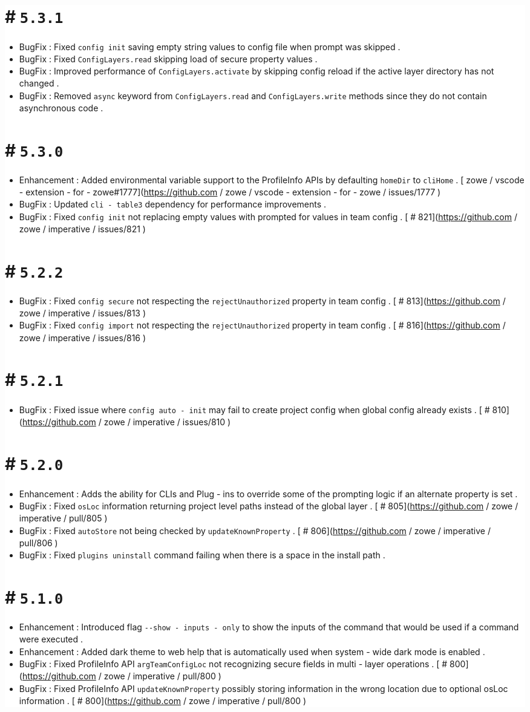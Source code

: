 # # ` 5.3.1 ` 

 - BugFix : Fixed ` config init ` saving empty string values to config file when prompt was skipped . 
 - BugFix : Fixed ` ConfigLayers.read ` skipping load of secure property values . 
 - BugFix : Improved performance of ` ConfigLayers.activate ` by skipping config reload if the active layer directory has not changed . 
 - BugFix : Removed ` async ` keyword from ` ConfigLayers.read ` and ` ConfigLayers.write ` methods since they do not contain asynchronous code . 

 # # ` 5.3.0 ` 

 - Enhancement : Added environmental variable support to the ProfileInfo APIs by defaulting ` homeDir ` to ` cliHome ` . [ zowe / vscode - extension - for - zowe#1777](https://github.com / zowe / vscode - extension - for - zowe / issues/1777 ) 
 - BugFix : Updated ` cli - table3 ` dependency for performance improvements . 
 - BugFix : Fixed ` config init ` not replacing empty values with prompted for values in team config . [ # 821](https://github.com / zowe / imperative / issues/821 ) 

 # # ` 5.2.2 ` 

 - BugFix : Fixed ` config secure ` not respecting the ` rejectUnauthorized ` property in team config . [ # 813](https://github.com / zowe / imperative / issues/813 ) 
 - BugFix : Fixed ` config import ` not respecting the ` rejectUnauthorized ` property in team config . [ # 816](https://github.com / zowe / imperative / issues/816 ) 

 # # ` 5.2.1 ` 

 - BugFix : Fixed issue where ` config auto - init ` may fail to create project config when global config already exists . [ # 810](https://github.com / zowe / imperative / issues/810 ) 

 # # ` 5.2.0 ` 

 - Enhancement : Adds the ability for CLIs and Plug - ins to override some of the prompting logic if an alternate property is set . 
 - BugFix : Fixed ` osLoc ` information returning project level paths instead of the global layer . [ # 805](https://github.com / zowe / imperative / pull/805 ) 
 - BugFix : Fixed ` autoStore ` not being checked by ` updateKnownProperty ` . [ # 806](https://github.com / zowe / imperative / pull/806 ) 
 - BugFix : Fixed ` plugins uninstall ` command failing when there is a space in the install path . 

 # # ` 5.1.0 ` 

 - Enhancement : Introduced flag ` --show - inputs - only ` to show the inputs of the command 
 that would be used if a command were executed . 
 - Enhancement : Added dark theme to web help that is automatically used when system - wide dark mode is enabled . 
 - BugFix : Fixed ProfileInfo API ` argTeamConfigLoc ` not recognizing secure fields in multi - layer operations . [ # 800](https://github.com / zowe / imperative / pull/800 ) 
 - BugFix : Fixed ProfileInfo API ` updateKnownProperty ` possibly storing information in the wrong location due to optional osLoc information . [ # 800](https://github.com / zowe / imperative / pull/800 ) 
